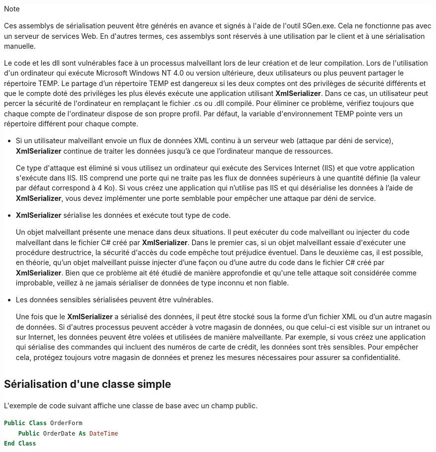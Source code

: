   > [!NOTE]
  > Ces assemblys de sérialisation peuvent être générés en avance et signés à l'aide de l'outil SGen.exe. Cela ne fonctionne pas avec un serveur de services Web. En d'autres termes, ces assemblys sont réservés à une utilisation par le client et à une sérialisation manuelle.

  Le code et les dll sont vulnérables face à un processus malveillant lors de leur création et de leur compilation. Lors de l'utilisation d'un ordinateur qui exécute Microsoft Windows NT 4.0 ou version ultérieure, deux utilisateurs ou plus peuvent partager le répertoire TEMP. Le partage d’un répertoire TEMP est dangereux si les deux comptes ont des privilèges de sécurité différents et que le compte doté des privilèges les plus élevés exécute une application utilisant **XmlSerializer**. Dans ce cas, un utilisateur peut percer la sécurité de l'ordinateur en remplaçant le fichier .cs ou .dll compilé. Pour éliminer ce problème, vérifiez toujours que chaque compte de l'ordinateur dispose de son propre profil. Par défaut, la variable d'environnement TEMP pointe vers un répertoire différent pour chaque compte.

- Si un utilisateur malveillant envoie un flux de données XML continu à un serveur web (attaque par déni de service), **XmlSerializer** continue de traiter les données jusqu’à ce que l’ordinateur manque de ressources.

  Ce type d'attaque est éliminé si vous utilisez un ordinateur qui exécute des Services Internet (IIS) et que votre application s'exécute dans IIS. IIS comprend une porte qui ne traite pas les flux de données supérieurs à une quantité définie (la valeur par défaut correspond à 4 Ko). Si vous créez une application qui n’utilise pas IIS et qui désérialise les données à l’aide de **XmlSerializer**, vous devez implémenter une porte semblable pour empêcher une attaque par déni de service.

- **XmlSerializer** sérialise les données et exécute tout type de code.

  Un objet malveillant présente une menace dans deux situations. Il peut exécuter du code malveillant ou injecter du code malveillant dans le fichier C# créé par **XmlSerializer**. Dans le premier cas, si un objet malveillant essaie d'exécuter une procédure destructrice, la sécurité d'accès du code empêche tout préjudice éventuel. Dans le deuxième cas, il est possible, en théorie, qu’un objet malveillant puisse injecter d’une façon ou d’une autre du code dans le fichier C# créé par **XmlSerializer**. Bien que ce problème ait été étudié de manière approfondie et qu'une telle attaque soit considérée comme improbable, veillez à ne jamais sérialiser de données de type inconnu et non fiable.

- Les données sensibles sérialisées peuvent être vulnérables.

  Une fois que le **XmlSerializer** a sérialisé des données, il peut être stocké sous la forme d’un fichier XML ou d’un autre magasin de données. Si d'autres processus peuvent accéder à votre magasin de données, ou que celui-ci est visible sur un intranet ou sur Internet, les données peuvent être volées et utilisées de manière malveillante. Par exemple, si vous créez une application qui sérialise des commandes qui incluent des numéros de carte de crédit, les données sont très sensibles. Pour empêcher cela, protégez toujours votre magasin de données et prenez les mesures nécessaires pour assurer sa confidentialité.

## <a name="serialization-of-a-simple-class"></a>Sérialisation d'une classe simple

L'exemple de code suivant affiche une classe de base avec un champ public.

```vb
Public Class OrderForm
    Public OrderDate As DateTime
End Class
```
